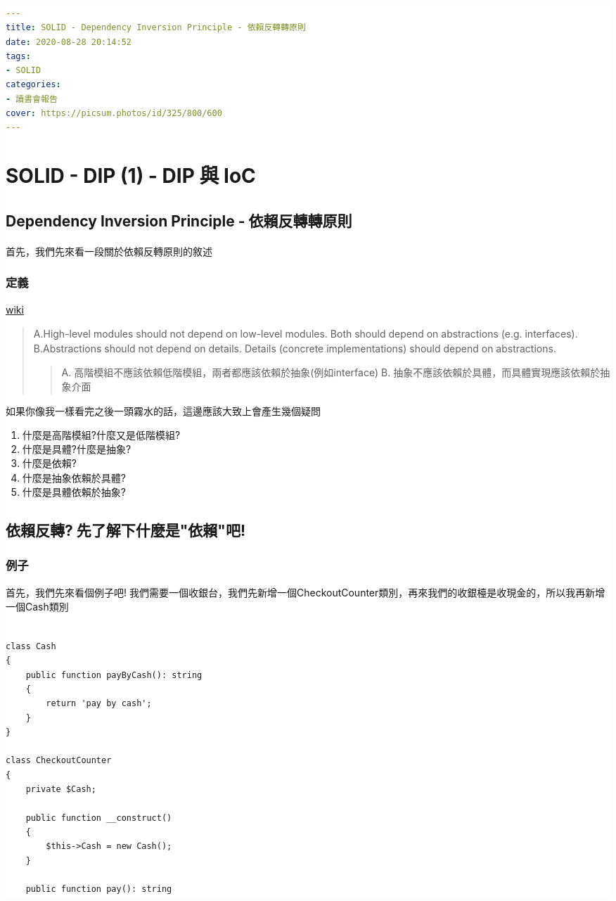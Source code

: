 ```yaml
---
title: SOLID - Dependency Inversion Principle - 依賴反轉轉原則
date: 2020-08-28 20:14:52
tags:
- SOLID
categories: 
- 讀書會報告
cover: https://picsum.photos/id/325/800/600
---
```


# SOLID - DIP (1) - DIP 與 IoC

## Dependency Inversion Principle - 依賴反轉轉原則

首先，我們先來看一段關於依賴反轉原則的敘述

### 定義

[wiki](https://en.wikipedia.org/wiki/Dependency_inversion_principle)
> A.High-level modules should not depend on low-level modules. Both should depend on abstractions (e.g. interfaces).
> B.Abstractions should not depend on details. Details (concrete implementations) should depend on abstractions.
> > A. 高階模組不應該依賴低階模組，兩者都應該依賴於抽象(例如interface)
> > B. 抽象不應該依賴於具體，而具體實現應該依賴於抽象介面

如果你像我一樣看完之後一頭霧水的話，這邊應該大致上會產生幾個疑問

1. 什麼是高階模組?什麼又是低階模組?
2. 什麼是具體?什麼是抽象?
3. 什麼是依賴?
4. 什麼是抽象依賴於具體?
5. 什麼是具體依賴於抽象?

## 依賴反轉? 先了解下什麼是"依賴"吧!

### 例子

首先，我們先來看個例子吧!
我們需要一個收銀台，我們先新增一個CheckoutCounter類別，再來我們的收銀檯是收現金的，所以我再新增一個Cash類別

```php=

class Cash
{
    public function payByCash(): string
    {
        return 'pay by cash';
    }
}

class CheckoutCounter
{
    private $Cash;

    public function __construct()
    {
        $this->Cash = new Cash();
    }

    public function pay(): string
```